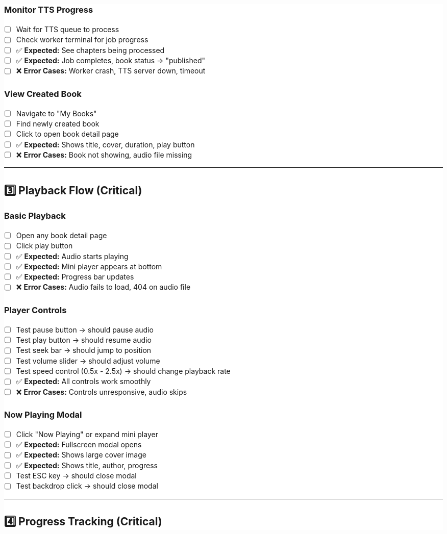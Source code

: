 ### Monitor TTS Progress

- [ ] Wait for TTS queue to process
- [ ] Check worker terminal for job progress
- [ ] ✅ **Expected:** See chapters being processed
- [ ] ✅ **Expected:** Job completes, book status → "published"
- [ ] ❌ **Error Cases:** Worker crash, TTS server down, timeout

### View Created Book

- [ ] Navigate to "My Books"
- [ ] Find newly created book
- [ ] Click to open book detail page
- [ ] ✅ **Expected:** Shows title, cover, duration, play button
- [ ] ❌ **Error Cases:** Book not showing, audio file missing

---

## 3️⃣ Playback Flow (Critical)

### Basic Playback

- [ ] Open any book detail page
- [ ] Click play button
- [ ] ✅ **Expected:** Audio starts playing
- [ ] ✅ **Expected:** Mini player appears at bottom
- [ ] ✅ **Expected:** Progress bar updates
- [ ] ❌ **Error Cases:** Audio fails to load, 404 on audio file

### Player Controls

- [ ] Test pause button → should pause audio
- [ ] Test play button → should resume audio
- [ ] Test seek bar → should jump to position
- [ ] Test volume slider → should adjust volume
- [ ] Test speed control (0.5x - 2.5x) → should change playback rate
- [ ] ✅ **Expected:** All controls work smoothly
- [ ] ❌ **Error Cases:** Controls unresponsive, audio skips

### Now Playing Modal

- [ ] Click "Now Playing" or expand mini player
- [ ] ✅ **Expected:** Fullscreen modal opens
- [ ] ✅ **Expected:** Shows large cover image
- [ ] ✅ **Expected:** Shows title, author, progress
- [ ] Test ESC key → should close modal
- [ ] Test backdrop click → should close modal

---

## 4️⃣ Progress Tracking (Critical)
